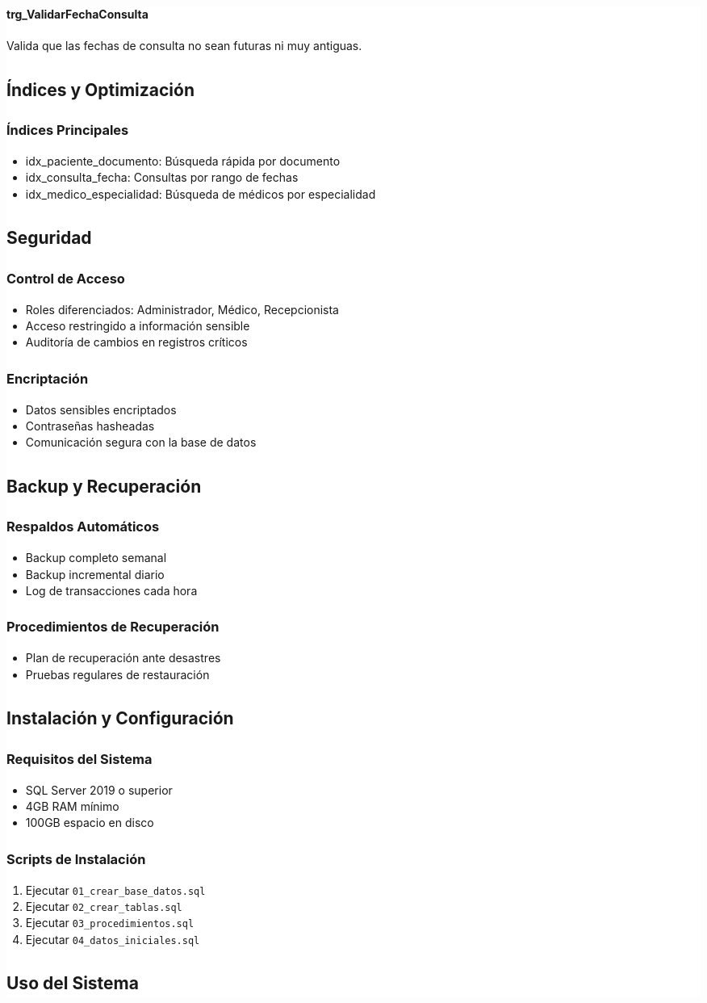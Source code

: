 #### trg_ValidarFechaConsulta
Valida que las fechas de consulta no sean futuras ni muy antiguas.

## Índices y Optimización

### Índices Principales
- idx_paciente_documento: Búsqueda rápida por documento
- idx_consulta_fecha: Consultas por rango de fechas
- idx_medico_especialidad: Búsqueda de médicos por especialidad

## Seguridad

### Control de Acceso
- Roles diferenciados: Administrador, Médico, Recepcionista
- Acceso restringido a información sensible
- Auditoría de cambios en registros críticos

### Encriptación
- Datos sensibles encriptados
- Contraseñas hasheadas
- Comunicación segura con la base de datos

## Backup y Recuperación

### Respaldos Automáticos
- Backup completo semanal
- Backup incremental diario
- Log de transacciones cada hora

### Procedimientos de Recuperación
- Plan de recuperación ante desastres
- Pruebas regulares de restauración

## Instalación y Configuración

### Requisitos del Sistema
- SQL Server 2019 o superior
- 4GB RAM mínimo
- 100GB espacio en disco

### Scripts de Instalación
1. Ejecutar `01_crear_base_datos.sql`
2. Ejecutar `02_crear_tablas.sql`
3. Ejecutar `03_procedimientos.sql`
4. Ejecutar `04_datos_iniciales.sql`

## Uso del Sistema
